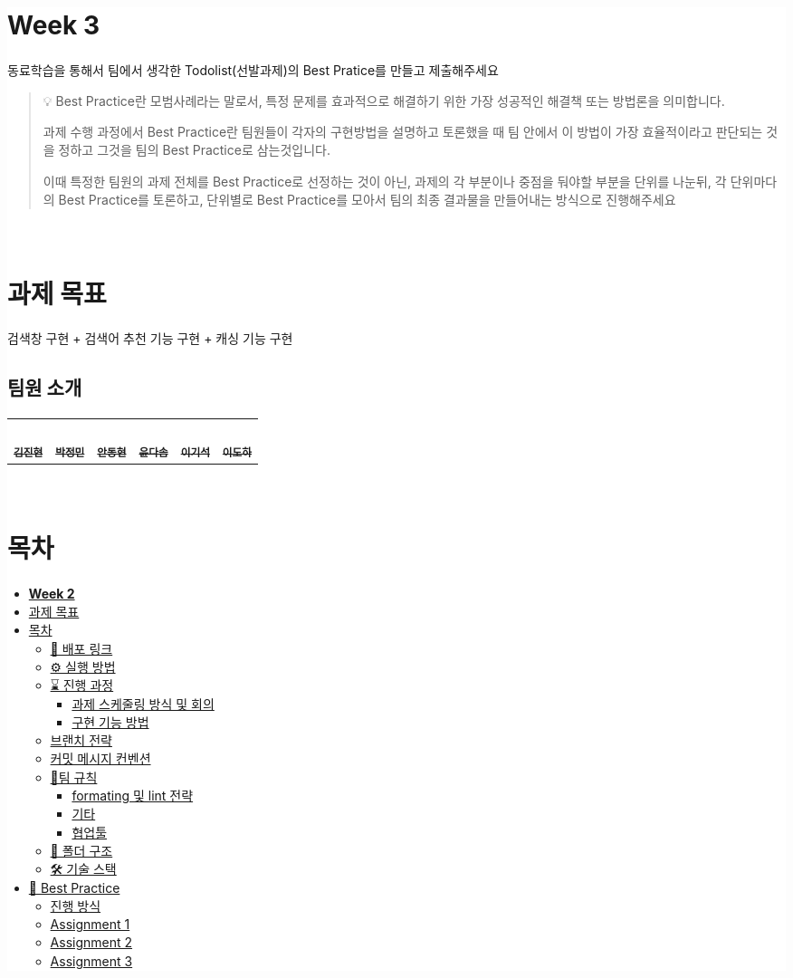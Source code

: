 # **Week 3**

동료학습을 통해서 팀에서 생각한 Todolist(선발과제)의 Best Pratice를 만들고 제출해주세요

> 💡 Best Practice란 모범사례라는 말로서, 특정 문제를 효과적으로 해결하기 위한 가장 성공적인 해결책 또는 방법론을 의미합니다.
>
> 과제 수행 과정에서 Best Practice란 팀원들이 각자의 구현방법을 설명하고 토론했을 때 팀 안에서 이 방법이 가장 효율적이라고 판단되는 것을 정하고 그것을 팀의 Best Practice로 삼는것입니다.
>
> 이때 특정한 팀원의 과제 전체를 Best Practice로 선정하는 것이 아닌, 과제의 각 부분이나 중점을 둬야할 부분을 단위를 나눈뒤, 각 단위마다의 Best Practice를 토론하고, 단위별로 Best Practice를 모아서 팀의 최종 결과물을 만들어내는 방식으로 진행해주세요

<br>

# 과제 목표

검색창 구현 + 검색어 추천 기능 구현 + 캐싱 기능 구현

<h2>팀원 소개</h2>

<table>
  <tbody>
    <tr>
      <td align="center"><a href="https://github.com/wlsgus93"><img src="https://avatars.githubusercontent.com/u/35252854?v=4" width="100px;" alt=""/><br /><sub><b>김진현</b></sub></a><br /></td>
      <td align="center"><a href="https://github.com/plou102"><img src="https://avatars.githubusercontent.com/u/107393773?v=4" width="100px;" alt=""/><br /><sub><b>박정민</b></sub></a><br /></td>
      <td align="center"><a href="https://github.com/Donghyun-git"><img src="https://avatars.githubusercontent.com/u/78803763?v=4" width="100px;" alt=""/><br /><sub><b>안동현</b></sub></a><br /></td>
           <td align="center"><a href="https://github.com/datoybi"><img src="https://avatars.githubusercontent.com/u/41810621?v=4" width="100px;" alt=""/><br /><sub><b>윤다솜</b></sub></a><br /></td>
     <td align="center"><a href="https://github.com/kiseokDev"><img src="https://avatars.githubusercontent.com/u/107299502?v=4" width="100px;" alt=""/><br /><sub><b>이기석</b></sub></a><br /></td>
     <td align="center"><a href="https://github.com/haron-lee"><img src="https://avatars.githubusercontent.com/u/88657261?v=4" width="100px;" alt=""/><br /><sub><b>이도하</b></sub></a><br /></td>
     </tr>
     </tr>
  </tbody>
</table>
</div>

<br>

# 목차

- [**Week 2**](#week-2)
- [과제 목표](#과제-목표)
- [목차](#목차)
  - [🔗 배포 링크](#-배포-링크)
  - [⚙️ 실행 방법](#️-실행-방법)
  - [⌛ 진행 과정](#-진행-과정)
    - [과제 스케줄링 방식 및 회의](#과제-스케줄링-방식-및-회의)
    - [구현 기능 방법](#구현-기능-방법)
  - [브랜치 전략](#브랜치-전략)
  - [커밋 메시지 컨벤션](#커밋-메시지-컨벤션)
  - [🤝팀 규칙](#팀-규칙)
    - [formating 및 lint 전략](#formating-및-lint-전략)
    - [기타](#기타)
    - [협업툴](#협업툴)
  - [📂 폴더 구조](#-폴더-구조)
  - [🛠️ 기술 스택](#️-기술-스택)
- [👑 Best Practice](#-best-practice)
  - [진행 방식](#진행-방식)
  - [Assignment 1 ](#assignment-1-api-호출별로-로컬-캐싱-구현)
  - [Assignment 2 ](#assignment-2-입력마다-api-호출하지-않도록-api-호출-횟수를-줄이는-전략-수립-및-실행)
  - [Assignment 3 ](#assignment-3-키보드만으로-추천-검색어들로-이동-가능하도록-구현)